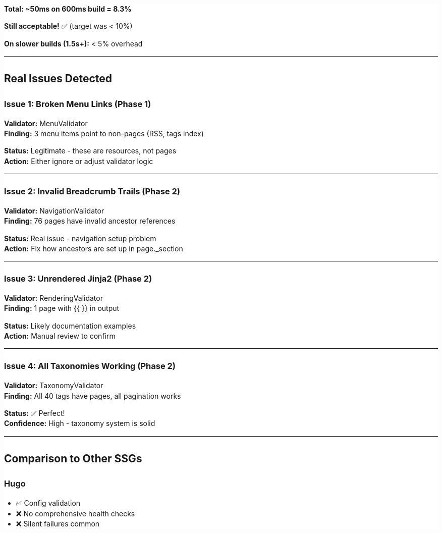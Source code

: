 **Total: ~50ms on 600ms build = 8.3%**

**Still acceptable!** ✅ (target was < 10%)

**On slower builds (1.5s+):** < 5% overhead

---

## Real Issues Detected

### Issue 1: Broken Menu Links (Phase 1)
**Validator:** MenuValidator  
**Finding:** 3 menu items point to non-pages (RSS, tags index)

**Status:** Legitimate - these are resources, not pages  
**Action:** Either ignore or adjust validator logic

---

### Issue 2: Invalid Breadcrumb Trails (Phase 2)
**Validator:** NavigationValidator  
**Finding:** 76 pages have invalid ancestor references

**Status:** Real issue - navigation setup problem  
**Action:** Fix how ancestors are set up in page._section

---

### Issue 3: Unrendered Jinja2 (Phase 2)
**Validator:** RenderingValidator  
**Finding:** 1 page with {{ }} in output

**Status:** Likely documentation examples  
**Action:** Manual review to confirm

---

### Issue 4: All Taxonomies Working (Phase 2)
**Validator:** TaxonomyValidator  
**Finding:** All 40 tags have pages, all pagination works

**Status:** ✅ Perfect!  
**Confidence:** High - taxonomy system is solid

---

## Comparison to Other SSGs

### Hugo
- ✅ Config validation
- ❌ No comprehensive health checks
- ❌ Silent failures common
